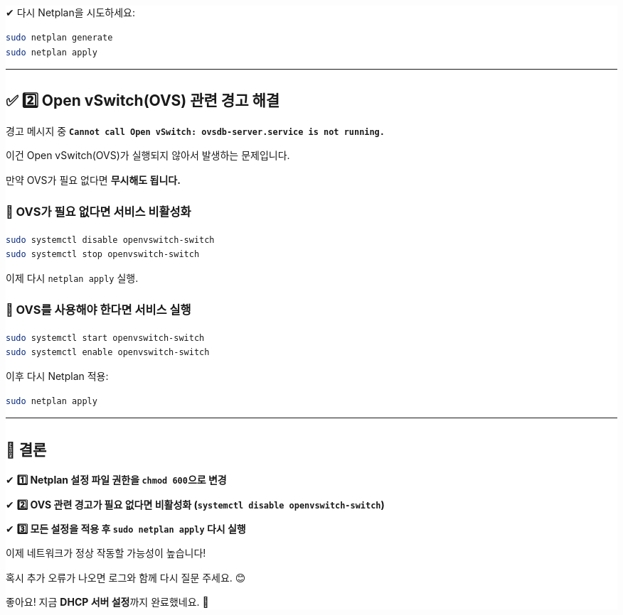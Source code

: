 ✔ 다시 Netplan을 시도하세요:

```bash
sudo netplan generate
sudo netplan apply

```

---

## **✅ 2️⃣ Open vSwitch(OVS) 관련 경고 해결**

경고 메시지 중 **`Cannot call Open vSwitch: ovsdb-server.service is not running.`**

이건 Open vSwitch(OVS)가 실행되지 않아서 발생하는 문제입니다.

만약 OVS가 필요 없다면 **무시해도 됩니다.**

### **📌 OVS가 필요 없다면 서비스 비활성화**

```bash
sudo systemctl disable openvswitch-switch
sudo systemctl stop openvswitch-switch

```

이제 다시 `netplan apply` 실행.

### **📌 OVS를 사용해야 한다면 서비스 실행**

```bash
sudo systemctl start openvswitch-switch
sudo systemctl enable openvswitch-switch

```

이후 다시 Netplan 적용:

```bash
sudo netplan apply

```

---

## **🚀 결론**

✔ **1️⃣ Netplan 설정 파일 권한을 `chmod 600`으로 변경**

✔ **2️⃣ OVS 관련 경고가 필요 없다면 비활성화 (`systemctl disable openvswitch-switch`)**

✔ **3️⃣ 모든 설정을 적용 후 `sudo netplan apply` 다시 실행**

이제 네트워크가 정상 작동할 가능성이 높습니다!

혹시 추가 오류가 나오면 로그와 함께 다시 질문 주세요. 😊

좋아요! 지금 **DHCP 서버 설정**까지 완료했네요. 🚀
